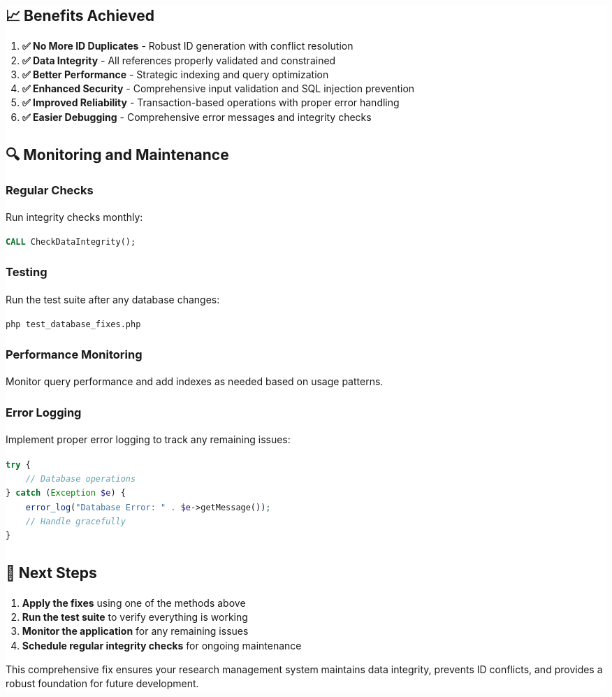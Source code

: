 ## 📈 **Benefits Achieved**

1. **✅ No More ID Duplicates** - Robust ID generation with conflict resolution
2. **✅ Data Integrity** - All references properly validated and constrained
3. **✅ Better Performance** - Strategic indexing and query optimization
4. **✅ Enhanced Security** - Comprehensive input validation and SQL injection prevention
5. **✅ Improved Reliability** - Transaction-based operations with proper error handling
6. **✅ Easier Debugging** - Comprehensive error messages and integrity checks

## 🔍 **Monitoring and Maintenance**

### **Regular Checks**
Run integrity checks monthly:
```sql
CALL CheckDataIntegrity();
```

### **Testing**
Run the test suite after any database changes:
```bash
php test_database_fixes.php
```

### **Performance Monitoring**
Monitor query performance and add indexes as needed based on usage patterns.

### **Error Logging**
Implement proper error logging to track any remaining issues:
```php
try {
    // Database operations
} catch (Exception $e) {
    error_log("Database Error: " . $e->getMessage());
    // Handle gracefully
}
```

## 🎯 **Next Steps**

1. **Apply the fixes** using one of the methods above
2. **Run the test suite** to verify everything is working
3. **Monitor the application** for any remaining issues
4. **Schedule regular integrity checks** for ongoing maintenance

This comprehensive fix ensures your research management system maintains data integrity, prevents ID conflicts, and provides a robust foundation for future development. 